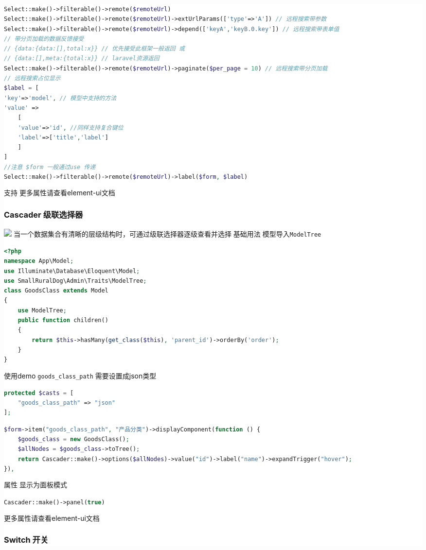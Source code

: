 ```php
Select::make()->filterable()->remote($remoteUrl)
Select::make()->filterable()->remote($remoteUrl)->extUrlParams(['type'=>'A']) // 远程搜索带参数
Select::make()->filterable()->remote($remoteUrl)->depend(['keyA','keyB.0.key']) // 远程搜索带表单值
// 带分页加载的数据反馈接受 
// {data:{data:[],total:x}} // 优先接受此框架一般返回 或 
// {data:[],meta:{total:x}} // laravel资源返回
Select::make()->filterable()->remote($remoteUrl)->paginate($per_page = 10) // 远程搜索带分页加载
// 远程搜索占位显示
$label = [
'key'=>'model', // 模型中支持的方法
'value' => 
    [
    'value'=>'id', //同样支持复合键位
    'label'=>['title','label']
    ]
]
//注意 $form 一般通过use 传递
Select::make()->filterable()->remote($remoteUrl)->label($form, $label)
```
支持
更多属性请查看element-ui文档
### Cascader 级联选择器
![](https://cdn.nlark.com/yuque/0/2020/png/2539838/1599921368552-bc5f374b-f72f-45c7-94ba-f3567f5925b8.png#)
当一个数据集合有清晰的层级结构时，可通过级联选择器逐级查看并选择
基础用法
模型导入`ModelTree`
```php
<?php
namespace App\Model;
use Illuminate\Database\Eloquent\Model;
use SmallRuralDog\Admin\Traits\ModelTree;
class GoodsClass extends Model
{
    use ModelTree;
    public function children()
    {
        return $this->hasMany(get_class($this), 'parent_id')->orderBy('order');
    }
}
```
使用demo
`goods_class_path` 需要设置成json类型
```php
protected $casts = [
	"goods_class_path" => "json"
];
```
```php
$form->item("goods_class_path", "产品分类")->displayComponent(function () {
    $goods_class = new GoodsClass();
    $allNodes = $goods_class->toTree();
    return Cascader::make()->options($allNodes)->value("id")->label("name")->expandTrigger("hover");
}),
```
属性
显示为面板模式
```php
Cascader::make()->panel(true)
```
更多属性请查看element-ui文档
### Switch 开关
```php
```